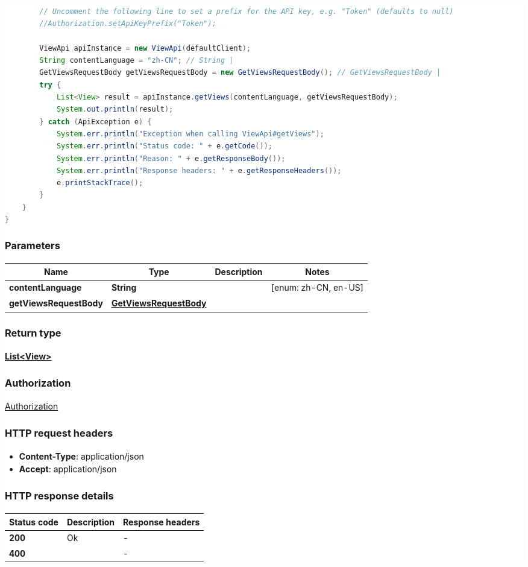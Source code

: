 ```java
        // Uncomment the following line to set a prefix for the API key, e.g. "Token" (defaults to null)
        //Authorization.setApiKeyPrefix("Token");

        ViewApi apiInstance = new ViewApi(defaultClient);
        String contentLanguage = "zh-CN"; // String | 
        GetViewsRequestBody getViewsRequestBody = new GetViewsRequestBody(); // GetViewsRequestBody | 
        try {
            List<View> result = apiInstance.getViews(contentLanguage, getViewsRequestBody);
            System.out.println(result);
        } catch (ApiException e) {
            System.err.println("Exception when calling ViewApi#getViews");
            System.err.println("Status code: " + e.getCode());
            System.err.println("Reason: " + e.getResponseBody());
            System.err.println("Response headers: " + e.getResponseHeaders());
            e.printStackTrace();
        }
    }
}
```

### Parameters


Name | Type | Description  | Notes
------------- | ------------- | ------------- | -------------
 **contentLanguage** | **String**|  | [enum: zh-CN, en-US]
 **getViewsRequestBody** | [**GetViewsRequestBody**](GetViewsRequestBody.md)|  |

### Return type

[**List&lt;View&gt;**](View.md)

### Authorization

[Authorization](../README.md#Authorization)

### HTTP request headers

- **Content-Type**: application/json
- **Accept**: application/json


### HTTP response details
| Status code | Description | Response headers |
|-------------|-------------|------------------|
| **200** | Ok |  -  |
| **400** |  |  -  |


